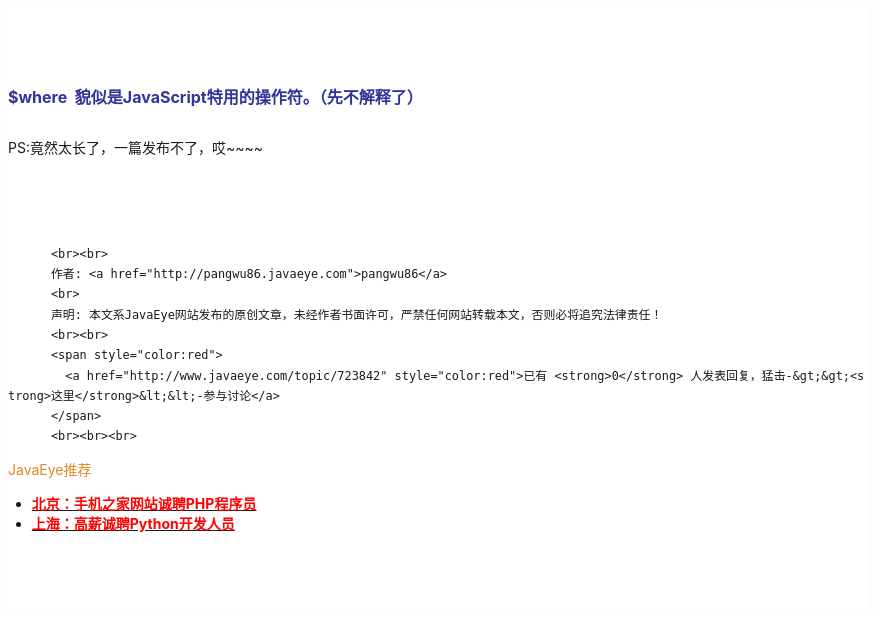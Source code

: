 <p style="margin-top:12.0pt;margin-right:0cm;margin-bottom:6.0pt;margin-left:0cm"><span style="color:#333399"><span style="font-size:medium"><br></span></span></p>
<p style="margin-top:12.0pt;margin-right:0cm;margin-bottom:6.0pt;margin-left:0cm"><span style="color:#333399"><span style="font-size:medium"><br></span></span></p>
<p style="margin-top:12.0pt;margin-right:0cm;margin-bottom:6.0pt;margin-left:0cm"><span style="font-size:14px"><span lang="EN-US"><span style="font-size:medium"><strong><span style="color:#333399"><span style="font-size:medium">$where</span></span></strong></span><span style="font-size:medium"><strong><span style="color:#333399"><span style="font-size:medium">  </span></span></strong></span></span><span style="font-size:medium"><strong><span style="color:#333399"><span style="font-size:medium">貌似是</span></span></strong></span><span lang="EN-US"><span style="font-size:medium"><strong><span style="color:#333399"><span style="font-size:medium">JavaScript</span></span></strong></span></span><span style="font-size:medium"><strong><span style="color:#333399"><span style="font-size:medium">特用的操作符。（先不解释了）</span></span></strong></span></span></p>
<div><br></div>
<div>PS:竟然太长了，一篇发布不了，哎~~~~</div>
</div>
<p> </p>
</div>
<p style="margin-top:12.0pt;margin-right:0cm;margin-bottom:6.0pt;margin-left:0cm"> </p>
</div>
          
          <br><br>
          作者: <a href="http://pangwu86.javaeye.com">pangwu86</a> 
          <br>
          声明: 本文系JavaEye网站发布的原创文章，未经作者书面许可，严禁任何网站转载本文，否则必将追究法律责任！
          <br><br>
          <span style="color:red">
            <a href="http://www.javaeye.com/topic/723842" style="color:red">已有 <strong>0</strong> 人发表回复，猛击-&gt;&gt;<strong>这里</strong>&lt;&lt;-参与讨论</a>
          </span>
          <br><br><br>
<span style="color:#e28822">JavaEye推荐</span>
<br>
<ul><li><a href="http://www.iteye.com/clicks/269"><span style="color:red;font-weight:bold">北京：手机之家网站诚聘PHP程序员</span></a></li><li><a href="http://www.iteye.com/clicks/138"><span style="color:red;font-weight:bold">上海：高薪诚聘Python开发人员</span></a></li></ul>
<br><br><br>